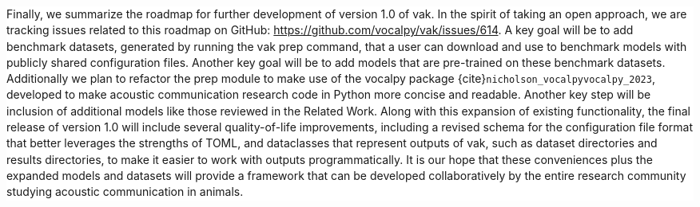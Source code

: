 Finally, we summarize the roadmap for further development of version 1.0 of vak.
In the spirit of taking an open approach,
we are tracking issues related to this roadmap on GitHub:
<https://github.com/vocalpy/vak/issues/614>.
A key goal will be to add benchmark datasets,
generated by running the vak prep command,
that a user can download and use
to benchmark models with publicly shared configuration files.
Another key goal will be to add models that are pre-trained on these benchmark datasets.
Additionally we plan to refactor the prep module
to make use of the vocalpy package {cite}`nicholson_vocalpyvocalpy_2023`,
developed to make acoustic communication research code
in Python more concise and readable.
Another key step will be inclusion of additional models
like those reviewed in the Related Work.
Along with this expansion of existing functionality,
the final release of version 1.0 will include several quality-of-life
improvements, including a revised schema for the configuration file format
that better leverages the strengths of TOML,
and dataclasses that represent outputs of vak,
such as dataset directories and results directories,
to make it easier to work with outputs programmatically.
It is our hope that these conveniences
plus the expanded models and datasets
will provide a framework that
can be developed collaboratively by the entire
research community studying acoustic communication in animals.
